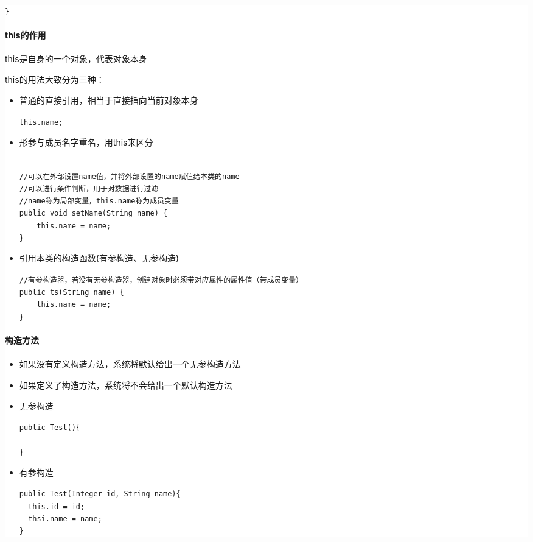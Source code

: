 ```
}
```

#### this的作用

this是自身的一个对象，代表对象本身

this的用法大致分为三种：

- 普通的直接引用，相当于直接指向当前对象本身

  ```
  this.name;
  ```

- 形参与成员名字重名，用this来区分

  ```
      
  //可以在外部设置name值，并将外部设置的name赋值给本类的name
  //可以进行条件判断，用于对数据进行过滤
  //name称为局部变量，this.name称为成员变量
  public void setName(String name) {
      this.name = name;
  }
  ```

  

- 引用本类的构造函数(有参构造、无参构造)

  ```
  //有参构造器，若没有无参构造器，创建对象时必须带对应属性的属性值（带成员变量）
  public ts(String name) {
      this.name = name;
  }
  ```

#### 构造方法

- 如果没有定义构造方法，系统将默认给出一个无参构造方法

- 如果定义了构造方法，系统将不会给出一个默认构造方法

- 无参构造

  ```
  public Test(){
  
  }
  ```

  

- 有参构造

  ```
  public Test(Integer id, String name){
  	this.id = id;
  	thsi.name = name;
  }
  ```
